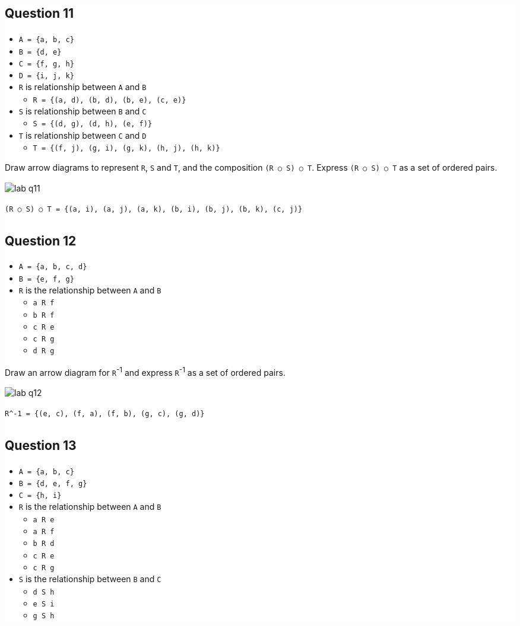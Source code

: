 ## Question 11

- `A = {a, b, c}`
- `B = {d, e}`
- `C = {f, g, h}`
- `D = {i, j, k}`
- `R` is relationship between `A` and `B`
	- `R = {(a, d), (b, d), (b, e), (c, e)}`
- `S` is relationship between `B` and `C`
	- `S = {(d, g), (d, h), (e, f)}`
- `T` is relationship between `C` and `D`
	- `T = {(f, j), (g, i), (g, k), (h, j), (h, k)}`

Draw arrow diagrams to represent `R`, `S` and `T`, and the composition `(R ○ S) ○ T`. Express `(R ○ S) ○ T` as a set of ordered pairs.

![lab q11](http://i.imgur.com/2b5YiHx.png)

```
(R ○ S) ○ T = {(a, i), (a, j), (a, k), (b, i), (b, j), (b, k), (c, j)}
```

## Question 12

- `A = {a, b, c, d}`
- `B = {e, f, g}`
- `R` is the relationship between `A` and `B`
	- `a R f`
	- `b R f`
	- `c R e`
	- `c R g`
	- `d R g`

Draw an arrow diagram for `R`<sup>-1</sup> and express `R`<sup>-1</sup> as a set of ordered pairs.

![lab q12](http://i.imgur.com/qpEdNHq.png)

```
R^-1 = {(e, c), (f, a), (f, b), (g, c), (g, d)}
```

## Question 13

- `A = {a, b, c}`
- `B = {d, e, f, g}`
- `C = {h, i}`
- `R` is the relationship between `A` and `B`
	- `a R e`
	- `a R f`
	- `b R d`
	- `c R e`
	- `c R g`
- `S` is the relationship between `B` and `C`
	- `d S h`
	- `e S i`
	- `g S h`

